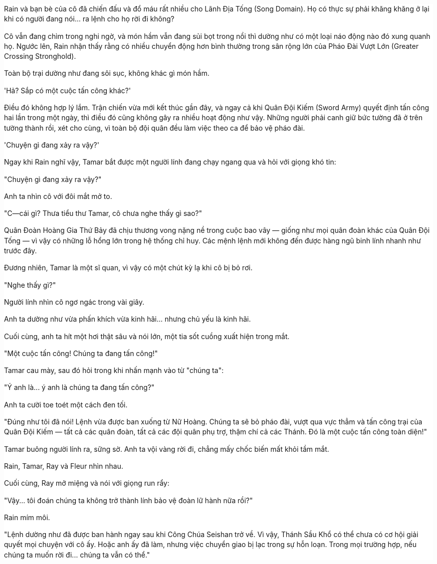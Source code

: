 Rain và bạn bè của cô đã chiến đấu và đổ máu rất nhiều cho Lãnh Địa Tống (Song Domain). Họ có thực sự phải khăng khăng ở lại khi có người đang nói... ra lệnh cho họ rời đi không?

Cô vẫn đang chìm trong nghi ngờ, và món hầm vẫn đang sủi bọt trong nồi thì dường như có một loại náo động nào đó xung quanh họ. Ngước lên, Rain nhận thấy rằng có nhiều chuyển động hơn bình thường trong sân rộng lớn của Pháo Đài Vượt Lớn (Greater Crossing Stronghold).

Toàn bộ trại dường như đang sôi sục, không khác gì món hầm.

'Hả? Sắp có một cuộc tấn công khác?'

Điều đó không hợp lý lắm. Trận chiến vừa mới kết thúc gần đây, và ngay cả khi Quân Đội Kiếm (Sword Army) quyết định tấn công hai lần trong một ngày, thì điều đó cũng không gây ra nhiều hoạt động như vậy. Những người phải canh giữ bức tường đã ở trên tường thành rồi, xét cho cùng, vì toàn bộ đội quân đều làm việc theo ca để bảo vệ pháo đài.

'Chuyện gì đang xảy ra vậy?'

Ngay khi Rain nghĩ vậy, Tamar bắt được một người lính đang chạy ngang qua và hỏi với giọng khó tin:

"Chuyện gì đang xảy ra vậy?"

Anh ta nhìn cô với đôi mắt mở to.

"C—cái gì? Thưa tiểu thư Tamar, cô chưa nghe thấy gì sao?"

Quân Đoàn Hoàng Gia Thứ Bảy đã chịu thương vong nặng nề trong cuộc bao vây — giống như mọi quân đoàn khác của Quân Đội Tống — vì vậy có những lỗ hổng lớn trong hệ thống chỉ huy. Các mệnh lệnh mới không đến được hàng ngũ binh lính nhanh như trước đây.

Đương nhiên, Tamar là một sĩ quan, vì vậy có một chút kỳ lạ khi cô bị bỏ rơi.

"Nghe thấy gì?"

Người lính nhìn cô ngơ ngác trong vài giây.

Anh ta dường như vừa phấn khích vừa kinh hãi... nhưng chủ yếu là kinh hãi.

Cuối cùng, anh ta hít một hơi thật sâu và nói lớn, một tia sốt cuồng xuất hiện trong mắt.

"Một cuộc tấn công! Chúng ta đang tấn công!"

Tamar cau mày, sau đó hỏi trong khi nhấn mạnh vào từ "chúng ta":

"Ý anh là... ý anh là chúng ta đang tấn công?"

Anh ta cười toe toét một cách đen tối.

"Đúng như tôi đã nói! Lệnh vừa được ban xuống từ Nữ Hoàng. Chúng ta sẽ bỏ pháo đài, vượt qua vực thẳm và tấn công trại của Quân Đội Kiếm — tất cả các quân đoàn, tất cả các đội quân phụ trợ, thậm chí cả các Thánh. Đó là một cuộc tấn công toàn diện!"

Tamar buông người lính ra, sững sờ. Anh ta vội vàng rời đi, chẳng mấy chốc biến mất khỏi tầm mắt.

Rain, Tamar, Ray và Fleur nhìn nhau.

Cuối cùng, Ray mở miệng và nói với giọng run rẩy:

"Vậy... tôi đoán chúng ta không trở thành lính bảo vệ đoàn lữ hành nữa rồi?"

Rain mím môi.

"Lệnh dường như đã được ban hành ngay sau khi Công Chúa Seishan trở về. Vì vậy, Thánh Sầu Khổ có thể chưa có cơ hội giải quyết mọi chuyện với cô ấy. Hoặc anh ấy đã làm, nhưng việc chuyển giao bị lạc trong sự hỗn loạn. Trong mọi trường hợp, nếu chúng ta muốn rời đi... chúng ta vẫn có thể."
